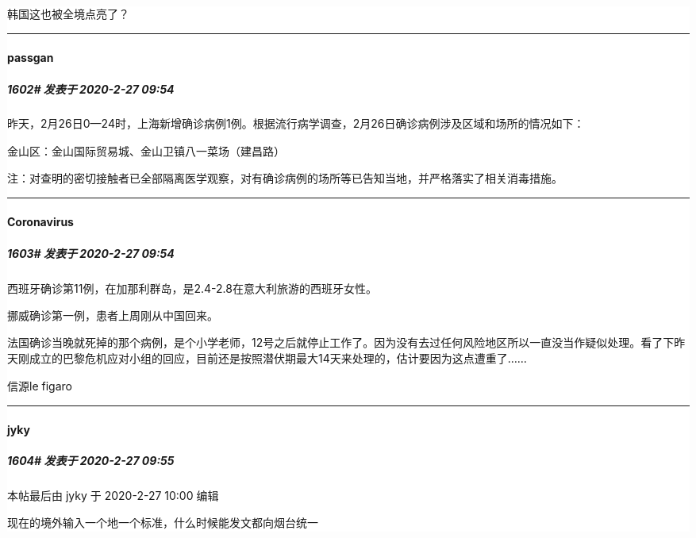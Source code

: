 


韩国这也被全境点亮了？







-----

####  passgan  
##### 1602#       发表于 2020-2-27 09:54




昨天，2月26日0—24时，上海新增确诊病例1例。根据流行病学调查，2月26日确诊病例涉及区域和场所的情况如下：


金山区：金山国际贸易城、金山卫镇八一菜场（建昌路）


注：对查明的密切接触者已全部隔离医学观察，对有确诊病例的场所等已告知当地，并严格落实了相关消毒措施。







-----

####  Coronavirus  
##### 1603#       发表于 2020-2-27 09:54




西班牙确诊第11例，在加那利群岛，是2.4-2.8在意大利旅游的西班牙女性。

挪威确诊第一例，患者上周刚从中国回来。

法国确诊当晚就死掉的那个病例，是个小学老师，12号之后就停止工作了。因为没有去过任何风险地区所以一直没当作疑似处理。看了下昨天刚成立的巴黎危机应对小组的回应，目前还是按照潜伏期最大14天来处理的，估计要因为这点遭重了……

信源le figaro







-----

####  jyky  
##### 1604#       发表于 2020-2-27 09:55



 本帖最后由 jyky 于 2020-2-27 10:00 编辑 

现在的境外输入一个地一个标准，什么时候能发文都向烟台统一




